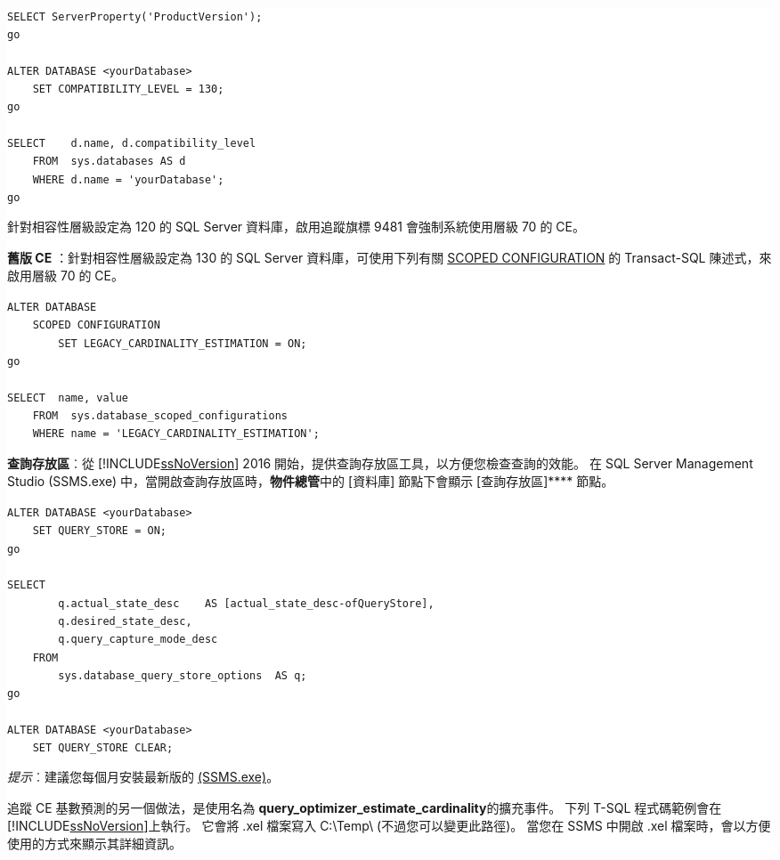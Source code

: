 ```tsql  
SELECT ServerProperty('ProductVersion');  
go  
  
ALTER DATABASE <yourDatabase>  
    SET COMPATIBILITY_LEVEL = 130;  
go  
  
SELECT    d.name, d.compatibility_level  
    FROM  sys.databases AS d  
    WHERE d.name = 'yourDatabase';  
go  
```  
  
 針對相容性層級設定為 120 的 SQL Server 資料庫，啟用追蹤旗標 9481 會強制系統使用層級 70 的 CE。  
  
 **舊版 CE** ：針對相容性層級設定為 130 的 SQL Server 資料庫，可使用下列有關 [SCOPED CONFIGURATION](../../t-sql/statements/alter-database-scoped-configuration-transact-sql.md) 的 Transact-SQL 陳述式，來啟用層級 70 的 CE。
  
```tsql  
ALTER DATABASE
    SCOPED CONFIGURATION  
        SET LEGACY_CARDINALITY_ESTIMATION = ON;  
go  
  
SELECT  name, value  
    FROM  sys.database_scoped_configurations  
    WHERE name = 'LEGACY_CARDINALITY_ESTIMATION';  
```  
  
 **查詢存放區**︰從 [!INCLUDE[ssNoVersion](../../includes/ssnoversion-md.md)] 2016 開始，提供查詢存放區工具，以方便您檢查查詢的效能。  在 SQL Server Management Studio (SSMS.exe) 中，當開啟查詢存放區時，**物件總管**中的 [資料庫] 節點下會顯示 [查詢存放區]**** 節點。  
  
```tsql  
ALTER DATABASE <yourDatabase>  
    SET QUERY_STORE = ON;  
go  
  
SELECT  
        q.actual_state_desc    AS [actual_state_desc-ofQueryStore],  
        q.desired_state_desc,  
        q.query_capture_mode_desc  
    FROM  
        sys.database_query_store_options  AS q;  
go  
  
ALTER DATABASE <yourDatabase>  
    SET QUERY_STORE CLEAR;  
```  
  
 *提示*︰建議您每個月安裝最新版的 [(SSMS.exe)](http://msdn.microsoft.com/library/mt238290.aspx)。  
  
 追蹤 CE 基數預測的另一個做法，是使用名為 **query_optimizer_estimate_cardinality**的擴充事件。  下列 T-SQL 程式碼範例會在 [!INCLUDE[ssNoVersion](../../includes/ssnoversion-md.md)]上執行。 它會將 .xel 檔案寫入 C:\Temp\ (不過您可以變更此路徑)。 當您在 SSMS 中開啟 .xel 檔案時，會以方便使用的方式來顯示其詳細資訊。  
  